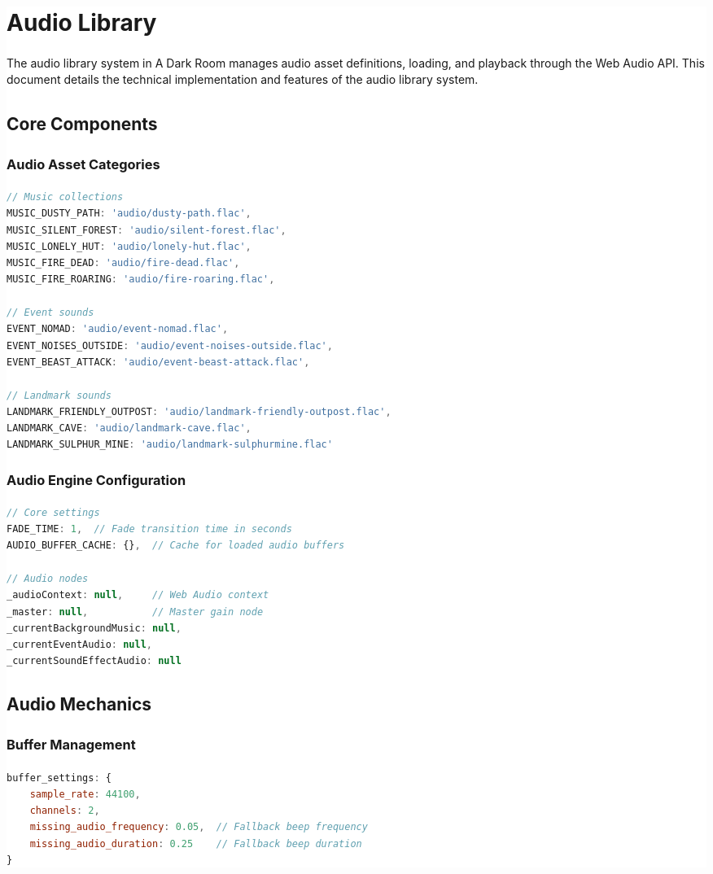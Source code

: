 # Audio Library

The audio library system in A Dark Room manages audio asset definitions, loading, and playback through the Web Audio API. This document details the technical implementation and features of the audio library system.

## Core Components

### Audio Asset Categories
```javascript
// Music collections
MUSIC_DUSTY_PATH: 'audio/dusty-path.flac',
MUSIC_SILENT_FOREST: 'audio/silent-forest.flac',
MUSIC_LONELY_HUT: 'audio/lonely-hut.flac',
MUSIC_FIRE_DEAD: 'audio/fire-dead.flac',
MUSIC_FIRE_ROARING: 'audio/fire-roaring.flac',

// Event sounds
EVENT_NOMAD: 'audio/event-nomad.flac',
EVENT_NOISES_OUTSIDE: 'audio/event-noises-outside.flac',
EVENT_BEAST_ATTACK: 'audio/event-beast-attack.flac',

// Landmark sounds
LANDMARK_FRIENDLY_OUTPOST: 'audio/landmark-friendly-outpost.flac',
LANDMARK_CAVE: 'audio/landmark-cave.flac',
LANDMARK_SULPHUR_MINE: 'audio/landmark-sulphurmine.flac'
```

### Audio Engine Configuration
```javascript
// Core settings
FADE_TIME: 1,  // Fade transition time in seconds
AUDIO_BUFFER_CACHE: {},  // Cache for loaded audio buffers

// Audio nodes
_audioContext: null,     // Web Audio context
_master: null,           // Master gain node
_currentBackgroundMusic: null,
_currentEventAudio: null,
_currentSoundEffectAudio: null
```

## Audio Mechanics

### Buffer Management
```javascript
buffer_settings: {
    sample_rate: 44100,
    channels: 2,
    missing_audio_frequency: 0.05,  // Fallback beep frequency
    missing_audio_duration: 0.25    // Fallback beep duration
}
```
